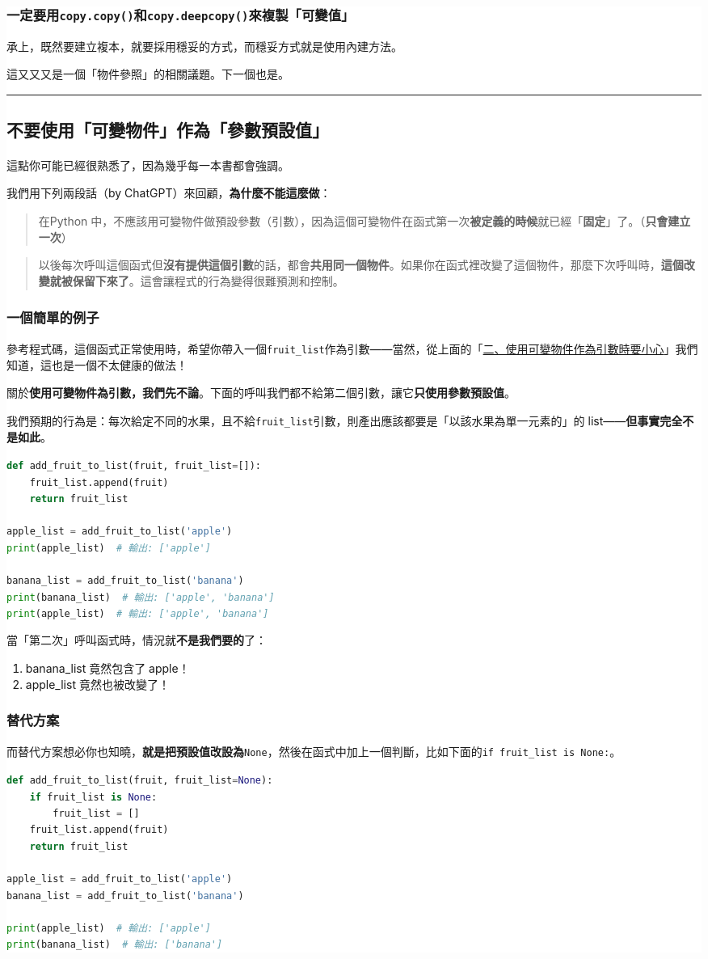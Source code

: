 ### 一定要用`copy.copy()`和`copy.deepcopy()`來複製「可變值」

承上，既然要建立複本，就要採用穩妥的方式，而穩妥方式就是使用內建方法。

這又又又是一個「物件參照」的相關議題。下一個也是。

------

## 不要使用「可變物件」作為「參數預設值」

這點你可能已經很熟悉了，因為幾乎每一本書都會強調。

我們用下列兩段話（by ChatGPT）來回顧，**為什麼不能這麼做**：

> 在Python 中，不應該用可變物件做預設參數（引數），因為這個可變物件在函式第一次**被定義的時候**就已經「**固定**」了。（**只會建立一次**）

> 以後每次呼叫這個函式但**沒有提供這個引數**的話，都會**共用同一個物件**。如果你在函式裡改變了這個物件，那麼下次呼叫時，**這個改變就被保留下來了**。這會讓程式的行為變得很難預測和控制。

### 一個簡單的例子

參考程式碼，這個函式正常使用時，希望你帶入一個`fruit_list`作為引數——當然，從上面的「[二、使用可變物件作為引數時要小心](https://blog.kyomind.tw/the-quick-python-book/#二、使用可變物件作為引數時要小心)」我們知道，這也是一個不太健康的做法！

關於**使用可變物件為引數，我們先不論**。下面的呼叫我們都不給第二個引數，讓它**只使用參數預設值**。

我們預期的行為是：每次給定不同的水果，且不給`fruit_list`引數，則產出應該都要是「以該水果為單一元素的」的 list——**但事實完全不是如此**。

```python
def add_fruit_to_list(fruit, fruit_list=[]):
    fruit_list.append(fruit)
    return fruit_list

apple_list = add_fruit_to_list('apple')
print(apple_list)  # 輸出: ['apple']

banana_list = add_fruit_to_list('banana')
print(banana_list)  # 輸出: ['apple', 'banana']
print(apple_list)  # 輸出: ['apple', 'banana']
```

當「第二次」呼叫函式時，情況就**不是我們要的**了：

1. banana_list 竟然包含了 apple！
2. apple_list 竟然也被改變了！

### 替代方案

而替代方案想必你也知曉，**就是把預設值改設為**`None`，然後在函式中加上一個判斷，比如下面的`if fruit_list is None:`。

```python
def add_fruit_to_list(fruit, fruit_list=None):
    if fruit_list is None:
        fruit_list = []
    fruit_list.append(fruit)
    return fruit_list

apple_list = add_fruit_to_list('apple')
banana_list = add_fruit_to_list('banana')

print(apple_list)  # 輸出: ['apple']
print(banana_list)  # 輸出: ['banana']
```

